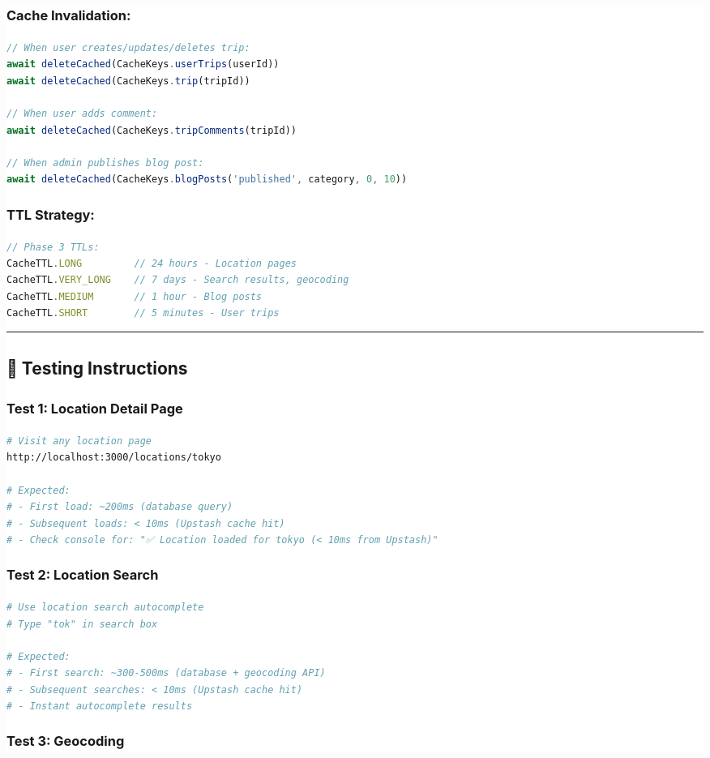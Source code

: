 ### **Cache Invalidation:**

```typescript
// When user creates/updates/deletes trip:
await deleteCached(CacheKeys.userTrips(userId))
await deleteCached(CacheKeys.trip(tripId))

// When user adds comment:
await deleteCached(CacheKeys.tripComments(tripId))

// When admin publishes blog post:
await deleteCached(CacheKeys.blogPosts('published', category, 0, 10))
```

### **TTL Strategy:**

```typescript
// Phase 3 TTLs:
CacheTTL.LONG         // 24 hours - Location pages
CacheTTL.VERY_LONG    // 7 days - Search results, geocoding
CacheTTL.MEDIUM       // 1 hour - Blog posts
CacheTTL.SHORT        // 5 minutes - User trips
```

---

## 🚀 Testing Instructions

### **Test 1: Location Detail Page**

```bash
# Visit any location page
http://localhost:3000/locations/tokyo

# Expected:
# - First load: ~200ms (database query)
# - Subsequent loads: < 10ms (Upstash cache hit)
# - Check console for: "✅ Location loaded for tokyo (< 10ms from Upstash)"
```

### **Test 2: Location Search**

```bash
# Use location search autocomplete
# Type "tok" in search box

# Expected:
# - First search: ~300-500ms (database + geocoding API)
# - Subsequent searches: < 10ms (Upstash cache hit)
# - Instant autocomplete results
```

### **Test 3: Geocoding**
